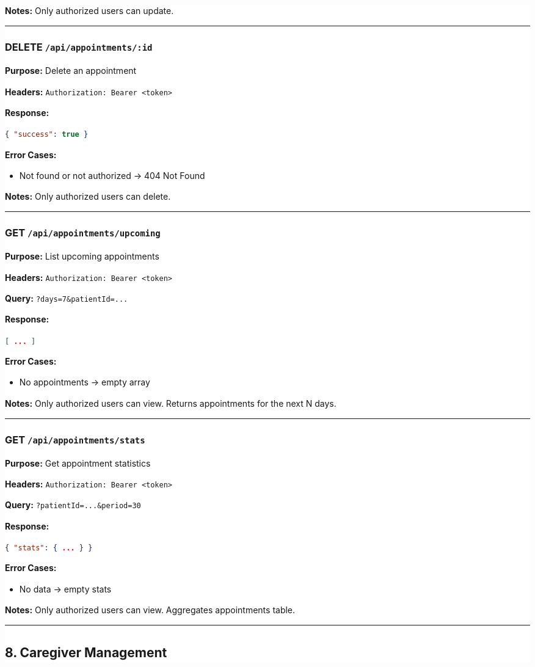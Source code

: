 **Notes:** Only authorized users can update.

---

### DELETE `/api/appointments/:id`
**Purpose:** Delete an appointment

**Headers:** `Authorization: Bearer <token>`

**Response:**
```json
{ "success": true }
```
**Error Cases:**
- Not found or not authorized → 404 Not Found

**Notes:** Only authorized users can delete.

---

### GET `/api/appointments/upcoming`
**Purpose:** List upcoming appointments

**Headers:** `Authorization: Bearer <token>`

**Query:** `?days=7&patientId=...`

**Response:**
```json
[ ... ]
```
**Error Cases:**
- No appointments → empty array

**Notes:** Only authorized users can view. Returns appointments for the next N days.

---

### GET `/api/appointments/stats`
**Purpose:** Get appointment statistics

**Headers:** `Authorization: Bearer <token>`

**Query:** `?patientId=...&period=30`

**Response:**
```json
{ "stats": { ... } }
```
**Error Cases:**
- No data → empty stats

**Notes:** Only authorized users can view. Aggregates appointments table.

---

## 8. Caregiver Management
